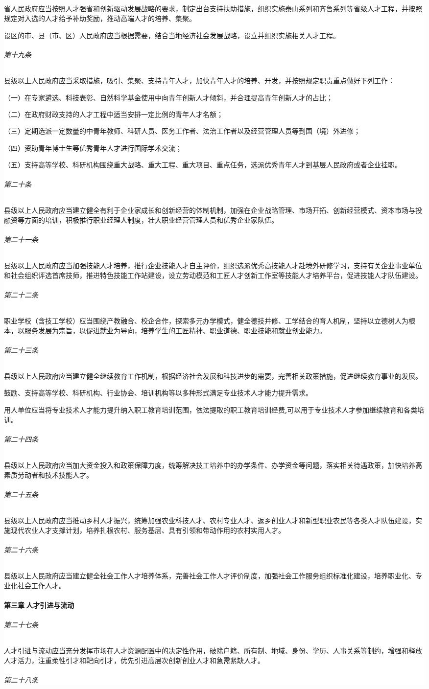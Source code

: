 省人民政府应当按照人才强省和创新驱动发展战略的要求，制定出台支持扶助措施，组织实施泰山系列和齐鲁系列等省级人才工程，并按照规定对入选的人才给予补助奖励，推动高端人才的培养、集聚。

设区的市、县（市、区）人民政府应当根据需要，结合当地经济社会发展战略，设立并组织实施相关人才工程。

###### 第十九条

县级以上人民政府应当采取措施，吸引、集聚、支持青年人才，加快青年人才的培养、开发，并按照规定职责重点做好下列工作：

（一）在专家遴选、科技表彰、自然科学基金使用中向青年创新人才倾斜，并合理提高青年创新人才的占比；

（二）在政府财政支持的人才工程中适当安排一定比例的青年人才名额；

（三）定期选派一定数量的中青年教师、科研人员、医务工作者、法治工作者以及经营管理人员等到国（境）外进修；

（四）资助青年博士生等优秀青年人才进行国际学术交流；

（五）支持高等学校、科研机构围绕重大战略、重大工程、重大项目、重点任务，选派优秀青年人才到基层人民政府或者企业挂职。

###### 第二十条

县级以上人民政府应当建立健全有利于企业家成长和创新经营的体制机制，加强在企业战略管理、市场开拓、创新经营模式、资本市场与投融资等方面的培训，积极推行职业经理人制度，壮大职业经营管理人员和优秀企业家队伍。

###### 第二十一条

县级以上人民政府应当加强技能人才培养，推行企业技能人才自主评价，组织选派优秀高技能人才赴境外研修学习，支持有关企业事业单位和社会组织评选首席技师，推进特色技能工作站建设，设立劳动模范和工匠人才创新工作室等技能人才培养平台，促进技能人才队伍建设。

###### 第二十二条

职业学校（含技工学校）应当围绕产教融合、校企合作，探索多元办学模式，健全德技并修、工学结合的育人机制，坚持以立德树人为根本，以服务发展为宗旨，以促进就业为导向，培养学生的工匠精神、职业道德、职业技能和就业创业能力。

###### 第二十三条

县级以上人民政府应当建立健全继续教育工作机制，根据经济社会发展和科技进步的需要，完善相关政策措施，促进继续教育事业的发展。

鼓励、支持高等学校、科研机构、行业协会、培训机构等以多种形式满足专业技术人才能力提升需求。

用人单位应当将专业技术人才能力提升纳入职工教育培训范围，依法提取的职工教育培训经费,可以用于专业技术人才参加继续教育和各类培训。

###### 第二十四条

县级以上人民政府应当加大资金投入和政策保障力度，统筹解决技工培养中的办学条件、办学资金等问题，落实相关待遇政策，加快培养高素质劳动者和技术技能人才。

###### 第二十五条

县级以上人民政府应当推动乡村人才振兴，统筹加强农业科技人才、农村专业人才、返乡创业人才和新型职业农民等各类人才队伍建设，实施现代农业人才支撑计划，培养扎根农村、服务基层、具有引领和带动作用的农村实用人才。

###### 第二十六条

县级以上人民政府应当建立健全社会工作人才培养体系，完善社会工作人才评价制度，加强社会工作服务组织标准化建设，培养职业化、专业化社会工作人才。

#### 第三章 人才引进与流动

###### 第二十七条

人才引进与流动应当充分发挥市场在人才资源配置中的决定性作用，破除户籍、所有制、地域、身份、学历、人事关系等制约，增强和释放人才活力，注重柔性引才和靶向引才，优先引进高层次创新创业人才和急需紧缺人才。

###### 第二十八条
